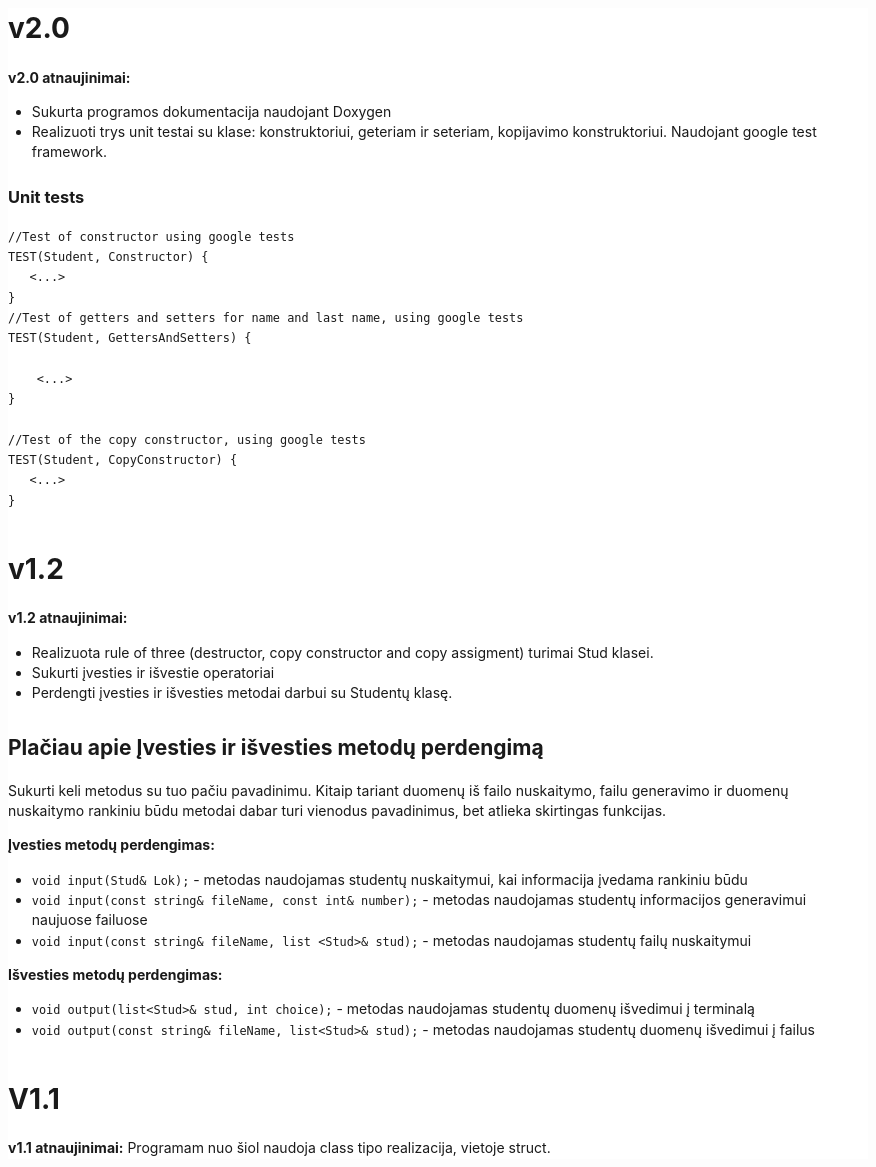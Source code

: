 # v2.0
**v2.0 atnaujinimai:**
* Sukurta programos dokumentacija naudojant Doxygen
* Realizuoti trys unit testai su klase: konstruktoriui, geteriam ir seteriam, kopijavimo konstruktoriui. Naudojant google test framework.

### Unit tests
```
//Test of constructor using google tests
TEST(Student, Constructor) {
   <...>  
}
//Test of getters and setters for name and last name, using google tests
TEST(Student, GettersAndSetters) {

    <...>
}

//Test of the copy constructor, using google tests
TEST(Student, CopyConstructor) {
   <...>
}
```
# v1.2
**v1.2 atnaujinimai:** 
* Realizuota rule of three (destructor, copy constructor and copy assigment) turimai Stud klasei.
* Sukurti įvesties ir išvestie operatoriai
* Perdengti įvesties ir išvesties metodai darbui su Studentų klasę.

## Plačiau apie Įvesties ir išvesties metodų perdengimą 
Sukurti keli metodus su tuo pačiu pavadinimu. Kitaip tariant duomenų iš failo nuskaitymo, failu generavimo ir duomenų nuskaitymo rankiniu būdu metodai dabar turi vienodus pavadinimus, bet atlieka skirtingas funkcijas.

**Įvesties metodų perdengimas:**
* ```void input(Stud& Lok);``` - metodas naudojamas studentų nuskaitymui, kai informacija įvedama rankiniu būdu
* ```void input(const string& fileName, const int& number);``` - metodas naudojamas studentų informacijos generavimui naujuose failuose
* ```void input(const string& fileName, list <Stud>& stud);``` - metodas naudojamas studentų failų nuskaitymui

**Išvesties metodų perdengimas:**
* ```void output(list<Stud>& stud, int choice);``` - metodas naudojamas studentų duomenų išvedimui į terminalą
* ```void output(const string& fileName, list<Stud>& stud);``` - metodas naudojamas studentų duomenų išvedimui į failus

# V1.1
**v1.1 atnaujinimai:** Programam nuo šiol naudoja class tipo realizacija, vietoje struct. 

